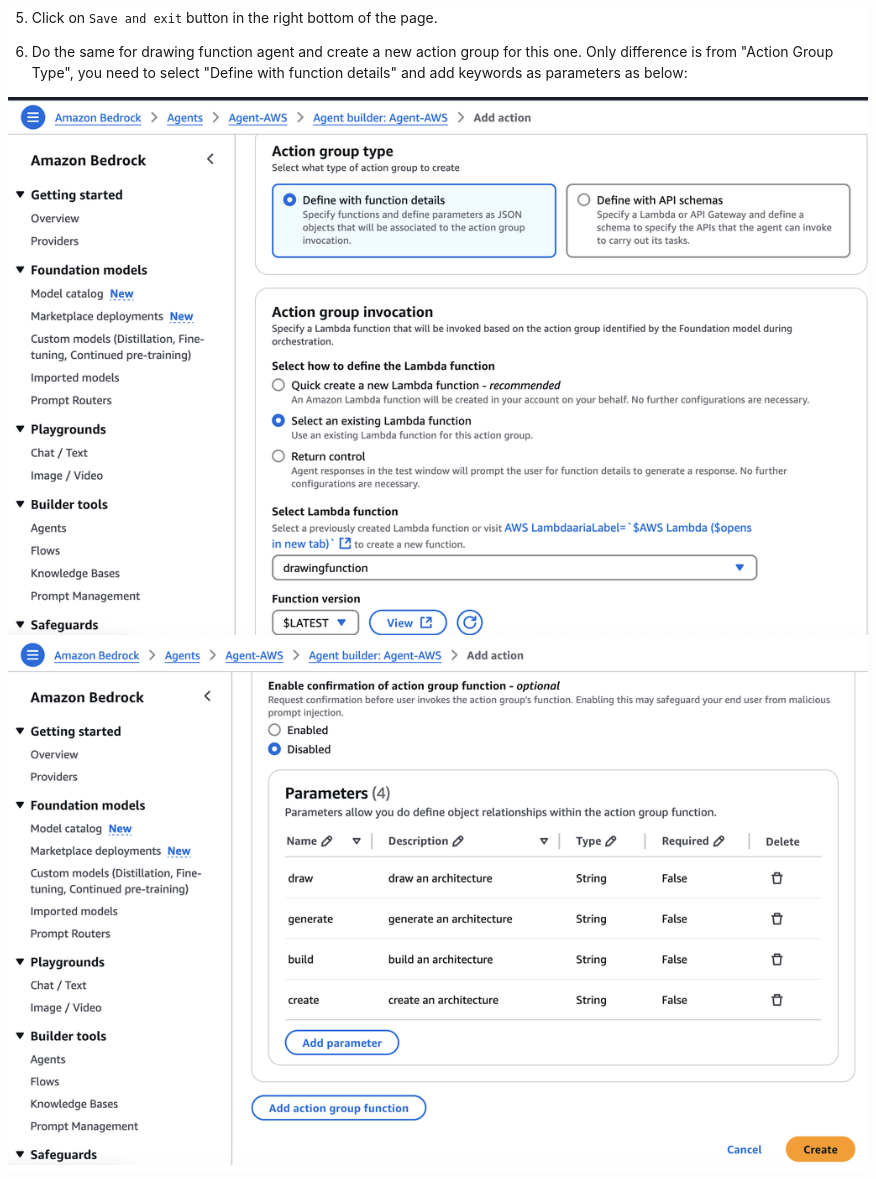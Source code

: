5. Click on `Save and exit` button in the right bottom of the page.

6. Do the same for drawing function agent and create a new action group for this one. Only difference is from "Action Group Type", you need to select 
"Define with function details" and add keywords as parameters as below:

![Drawing](images/drawing.png)
![Drawing2](images/drawing2.png)
